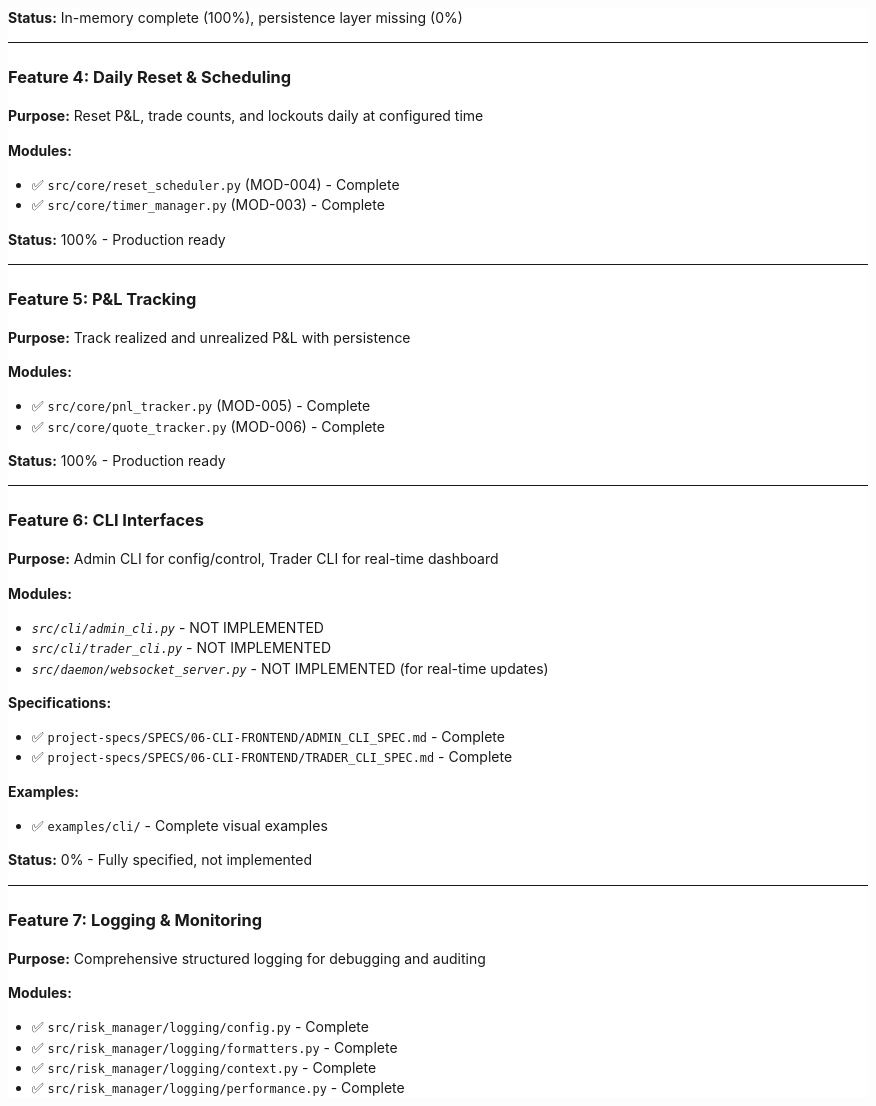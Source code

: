 **Status:** In-memory complete (100%), persistence layer missing (0%)

---

### Feature 4: Daily Reset & Scheduling

**Purpose:** Reset P&L, trade counts, and lockouts daily at configured time

**Modules:**
- ✅ `src/core/reset_scheduler.py` (MOD-004) - Complete
- ✅ `src/core/timer_manager.py` (MOD-003) - Complete

**Status:** 100% - Production ready

---

### Feature 5: P&L Tracking

**Purpose:** Track realized and unrealized P&L with persistence

**Modules:**
- ✅ `src/core/pnl_tracker.py` (MOD-005) - Complete
- ✅ `src/core/quote_tracker.py` (MOD-006) - Complete

**Status:** 100% - Production ready

---

### Feature 6: CLI Interfaces

**Purpose:** Admin CLI for config/control, Trader CLI for real-time dashboard

**Modules:**
- *`src/cli/admin_cli.py`* - NOT IMPLEMENTED
- *`src/cli/trader_cli.py`* - NOT IMPLEMENTED
- *`src/daemon/websocket_server.py`* - NOT IMPLEMENTED (for real-time updates)

**Specifications:**
- ✅ `project-specs/SPECS/06-CLI-FRONTEND/ADMIN_CLI_SPEC.md` - Complete
- ✅ `project-specs/SPECS/06-CLI-FRONTEND/TRADER_CLI_SPEC.md` - Complete

**Examples:**
- ✅ `examples/cli/` - Complete visual examples

**Status:** 0% - Fully specified, not implemented

---

### Feature 7: Logging & Monitoring

**Purpose:** Comprehensive structured logging for debugging and auditing

**Modules:**
- ✅ `src/risk_manager/logging/config.py` - Complete
- ✅ `src/risk_manager/logging/formatters.py` - Complete
- ✅ `src/risk_manager/logging/context.py` - Complete
- ✅ `src/risk_manager/logging/performance.py` - Complete
